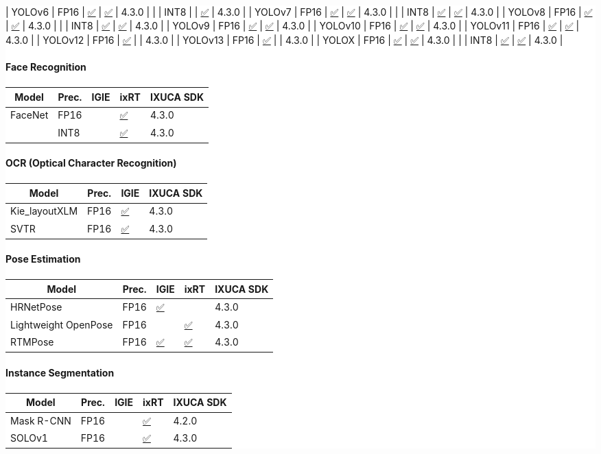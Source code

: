 | YOLOv6     | FP16  | [✅](models/cv/object_detection/yolov6/igie)     | [✅](models/cv/object_detection/yolov6/ixrt)     | 4.3.0     |
|            | INT8  |                                                 | [✅](models/cv/object_detection/yolov6/ixrt)     | 4.3.0     |
| YOLOv7     | FP16  | [✅](models/cv/object_detection/yolov7/igie)     | [✅](models/cv/object_detection/yolov7/ixrt)     | 4.3.0     |
|            | INT8  | [✅](models/cv/object_detection/yolov7/igie)     | [✅](models/cv/object_detection/yolov7/ixrt)     | 4.3.0     |
| YOLOv8     | FP16  | [✅](models/cv/object_detection/yolov8/igie)     | [✅](models/cv/object_detection/yolov8/ixrt)     | 4.3.0     |
|            | INT8  | [✅](models/cv/object_detection/yolov8/igie)     | [✅](models/cv/object_detection/yolov8/ixrt)     | 4.3.0     |
| YOLOv9     | FP16  | [✅](models/cv/object_detection/yolov9/igie)     | [✅](models/cv/object_detection/yolov9/ixrt)     | 4.3.0     |
| YOLOv10    | FP16  | [✅](models/cv/object_detection/yolov10/igie)    | [✅](models/cv/object_detection/yolov10/ixrt)    | 4.3.0     |
| YOLOv11    | FP16  | [✅](models/cv/object_detection/yolov11/igie)    | [✅](models/cv/object_detection/yolov11/ixrt)    | 4.3.0     |
| YOLOv12    | FP16  | [✅](models/cv/object_detection/yolov12/igie)    |                                                 | 4.3.0     |
| YOLOv13    | FP16  | [✅](models/cv/object_detection/yolov13/igie)    |                                                 | 4.3.0     |
| YOLOX      | FP16  | [✅](models/cv/object_detection/yolox/igie)      | [✅](models/cv/object_detection/yolox/ixrt)      | 4.3.0     |
|            | INT8  | [✅](models/cv/object_detection/yolox/igie)      | [✅](models/cv/object_detection/yolox/ixrt)      | 4.3.0     |

#### Face Recognition

| Model   | Prec. | IGIE | ixRT                                         | IXUCA SDK |
|---------|-------|------|----------------------------------------------|-----------|
| FaceNet | FP16  |      | [✅](models/cv/face_recognition/facenet/ixrt) | 4.3.0     |
|         | INT8  |      | [✅](models/cv/face_recognition/facenet/ixrt) | 4.3.0     |

#### OCR (Optical Character Recognition)

| Model         | Prec. | IGIE                                  | IXUCA SDK |
|---------------|-------|---------------------------------------|-----------|
| Kie_layoutXLM | FP16  | [✅](models/cv/ocr/kie_layoutxlm/igie) | 4.3.0     |
| SVTR          | FP16  | [✅](models/cv/ocr/svtr/igie)          | 4.3.0     |

#### Pose Estimation

| Model                | Prec. | IGIE                                          | ixRT                                                     | IXUCA SDK |
|----------------------|-------|-----------------------------------------------|----------------------------------------------------------|-----------|
| HRNetPose            | FP16  | [✅](models/cv/pose_estimation/hrnetpose/igie) |                                                          | 4.3.0     |
| Lightweight OpenPose | FP16  |                                               | [✅](models/cv/pose_estimation/lightweight_openpose/ixrt) | 4.3.0     |
| RTMPose              | FP16  | [✅](models/cv/pose_estimation/rtmpose/igie)   | [✅](models/cv/pose_estimation/rtmpose/ixrt)              | 4.3.0     |

#### Instance Segmentation

| Model      | Prec. | IGIE | ixRT                                                | IXUCA SDK |
|------------|-------|------|-----------------------------------------------------|-----------|
| Mask R-CNN | FP16  |      | [✅](models/cv/instance_segmentation/mask_rcnn/ixrt) | 4.2.0     |
| SOLOv1     | FP16  |      | [✅](models/cv/instance_segmentation/solov1/ixrt)    | 4.3.0     |
